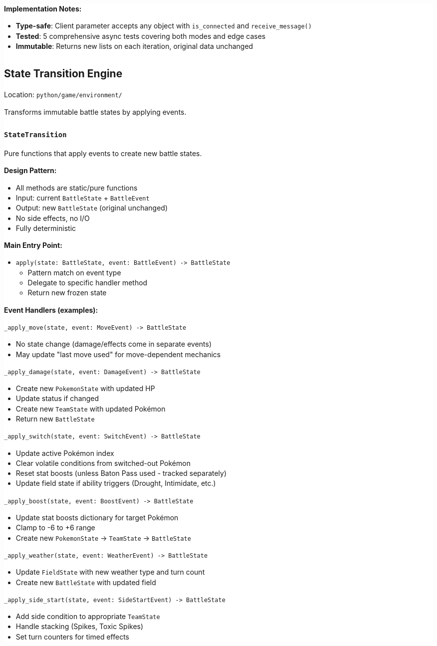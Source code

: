 **Implementation Notes:**
- **Type-safe**: Client parameter accepts any object with `is_connected` and `receive_message()`
- **Tested**: 5 comprehensive async tests covering both modes and edge cases
- **Immutable**: Returns new lists on each iteration, original data unchanged

## State Transition Engine

Location: `python/game/environment/`

Transforms immutable battle states by applying events.

### `StateTransition`

Pure functions that apply events to create new battle states.

**Design Pattern:**
- All methods are static/pure functions
- Input: current `BattleState` + `BattleEvent`
- Output: new `BattleState` (original unchanged)
- No side effects, no I/O
- Fully deterministic

**Main Entry Point:**
- `apply(state: BattleState, event: BattleEvent) -> BattleState`
  - Pattern match on event type
  - Delegate to specific handler method
  - Return new frozen state

**Event Handlers (examples):**

`_apply_move(state, event: MoveEvent) -> BattleState`
- No state change (damage/effects come in separate events)
- May update "last move used" for move-dependent mechanics

`_apply_damage(state, event: DamageEvent) -> BattleState`
- Create new `PokemonState` with updated HP
- Update status if changed
- Create new `TeamState` with updated Pokémon
- Return new `BattleState`

`_apply_switch(state, event: SwitchEvent) -> BattleState`
- Update active Pokémon index
- Clear volatile conditions from switched-out Pokémon
- Reset stat boosts (unless Baton Pass used - tracked separately)
- Update field state if ability triggers (Drought, Intimidate, etc.)

`_apply_boost(state, event: BoostEvent) -> BattleState`
- Update stat boosts dictionary for target Pokémon
- Clamp to -6 to +6 range
- Create new `PokemonState` → `TeamState` → `BattleState`

`_apply_weather(state, event: WeatherEvent) -> BattleState`
- Update `FieldState` with new weather type and turn count
- Create new `BattleState` with updated field

`_apply_side_start(state, event: SideStartEvent) -> BattleState`
- Add side condition to appropriate `TeamState`
- Handle stacking (Spikes, Toxic Spikes)
- Set turn counters for timed effects
